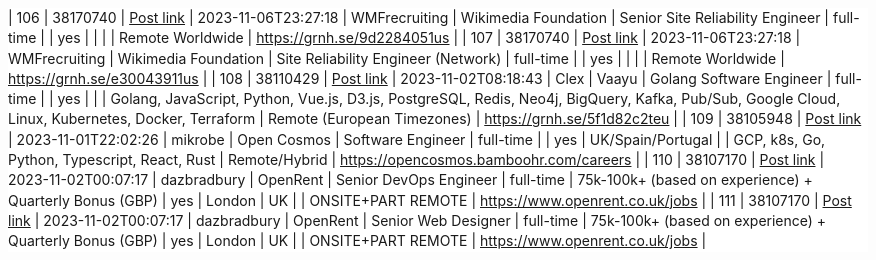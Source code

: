 | 106 | 38170740 | [Post link](https://news.ycombinator.com/item?id=38170740) | 2023-11-06T23:27:18 | WMFrecruiting   | Wikimedia Foundation                        | Senior Site Reliability Engineer                                | full-time       |                                                               | yes     |                                                    |                              |                                                                                                                                                   | Remote Worldwide                                                        | https://grnh.se/9d2284051us                                                                                                                                                                                                                |
| 107 | 38170740 | [Post link](https://news.ycombinator.com/item?id=38170740) | 2023-11-06T23:27:18 | WMFrecruiting   | Wikimedia Foundation                        | Site Reliability Engineer (Network)                             | full-time       |                                                               | yes     |                                                    |                              |                                                                                                                                                   | Remote Worldwide                                                        | https://grnh.se/e30043911us                                                                                                                                                                                                                |
| 108 | 38110429 | [Post link](https://news.ycombinator.com/item?id=38110429) | 2023-11-02T08:18:43 | Clex            | Vaayu                                       | Golang Software Engineer                                        | full-time       |                                                               | yes     |                                                    |                              | Golang, JavaScript, Python, Vue.js, D3.js, PostgreSQL, Redis, Neo4j, BigQuery, Kafka, Pub/Sub, Google Cloud, Linux, Kubernetes, Docker, Terraform | Remote (European Timezones)                                             | https://grnh.se/5f1d82c2teu                                                                                                                                                                                                                |
| 109 | 38105948 | [Post link](https://news.ycombinator.com/item?id=38105948) | 2023-11-01T22:02:26 | mikrobe         | Open Cosmos                                 | Software Engineer                                               | full-time       |                                                               | yes     | UK/Spain/Portugal                                  |                              | GCP, k8s, Go, Python, Typescript, React, Rust                                                                                                     | Remote/Hybrid                                                           | https://opencosmos.bamboohr.com/careers                                                                                                                                                                                                    |
| 110 | 38107170 | [Post link](https://news.ycombinator.com/item?id=38107170) | 2023-11-02T00:07:17 | dazbradbury     | OpenRent                                    | Senior DevOps Engineer                                          | full-time       | 75k-100k+ (based on experience) + Quarterly Bonus (GBP)       | yes     | London                                             | UK                           |                                                                                                                                                   | ONSITE+PART REMOTE                                                      | https://www.openrent.co.uk/jobs                                                                                                                                                                                                            |
| 111 | 38107170 | [Post link](https://news.ycombinator.com/item?id=38107170) | 2023-11-02T00:07:17 | dazbradbury     | OpenRent                                    | Senior Web Designer                                             | full-time       | 75k-100k+ (based on experience) + Quarterly Bonus (GBP)       | yes     | London                                             | UK                           |                                                                                                                                                   | ONSITE+PART REMOTE                                                      | https://www.openrent.co.uk/jobs                                                                                                                                                                                                            |
